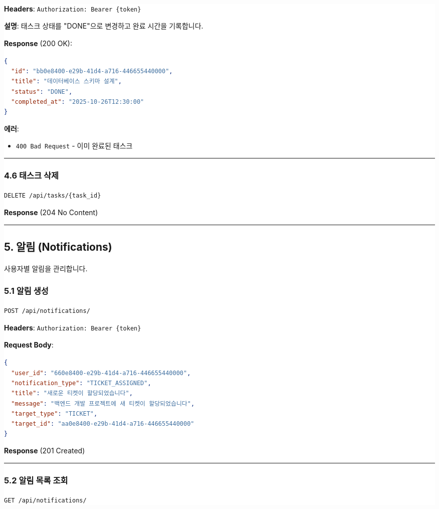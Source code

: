**Headers**: `Authorization: Bearer {token}`

**설명**: 태스크 상태를 "DONE"으로 변경하고 완료 시간을 기록합니다.

**Response** (200 OK):
```json
{
  "id": "bb0e8400-e29b-41d4-a716-446655440000",
  "title": "데이터베이스 스키마 설계",
  "status": "DONE",
  "completed_at": "2025-10-26T12:30:00"
}
```

**에러**:
- `400 Bad Request` - 이미 완료된 태스크

---

### 4.6 태스크 삭제
```
DELETE /api/tasks/{task_id}
```

**Response** (204 No Content)

---

## 5. 알림 (Notifications)

사용자별 알림을 관리합니다.

### 5.1 알림 생성
```
POST /api/notifications/
```

**Headers**: `Authorization: Bearer {token}`

**Request Body**:
```json
{
  "user_id": "660e8400-e29b-41d4-a716-446655440000",
  "notification_type": "TICKET_ASSIGNED",
  "title": "새로운 티켓이 할당되었습니다",
  "message": "백엔드 개발 프로젝트에 새 티켓이 할당되었습니다",
  "target_type": "TICKET",
  "target_id": "aa0e8400-e29b-41d4-a716-446655440000"
}
```

**Response** (201 Created)

---

### 5.2 알림 목록 조회
```
GET /api/notifications/
```
